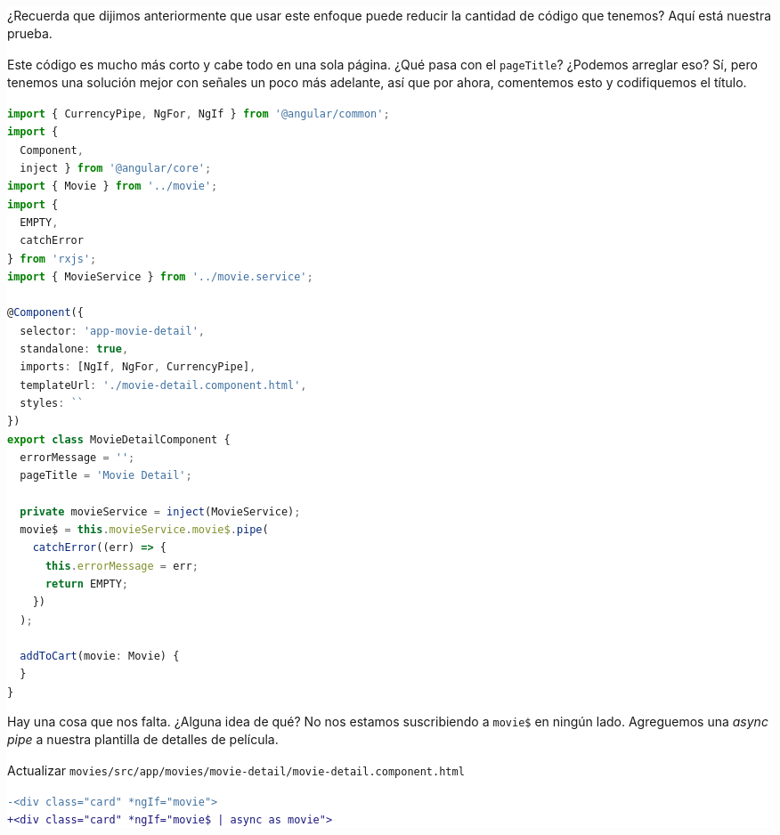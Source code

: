 ¿Recuerda que dijimos anteriormente que usar este enfoque puede reducir la cantidad de código que tenemos? Aquí está nuestra prueba. 

Este código es mucho más corto y cabe todo en una sola página. ¿Qué pasa con el `pageTitle`? ¿Podemos arreglar eso? Sí, pero tenemos una solución mejor con señales un poco más adelante, así que por ahora, comentemos esto y codifiquemos el título.

```ts
import { CurrencyPipe, NgFor, NgIf } from '@angular/common';
import { 
  Component, 
  inject } from '@angular/core';
import { Movie } from '../movie';
import { 
  EMPTY, 
  catchError 
} from 'rxjs';
import { MovieService } from '../movie.service';

@Component({
  selector: 'app-movie-detail',
  standalone: true,
  imports: [NgIf, NgFor, CurrencyPipe],
  templateUrl: './movie-detail.component.html',
  styles: ``
})
export class MovieDetailComponent {
  errorMessage = '';
  pageTitle = 'Movie Detail';

  private movieService = inject(MovieService);
  movie$ = this.movieService.movie$.pipe(
    catchError((err) => {
      this.errorMessage = err;
      return EMPTY;
    })
  );
  
  addToCart(movie: Movie) {
  }
}

```

Hay una cosa que nos falta. ¿Alguna idea de qué? No nos estamos suscribiendo a `movie$` en ningún lado. Agreguemos una _async pipe_ a nuestra plantilla de detalles de película.

Actualizar `movies/src/app/movies/movie-detail/movie-detail.component.html`

```diff
-<div class="card" *ngIf="movie">
+<div class="card" *ngIf="movie$ | async as movie">
```

